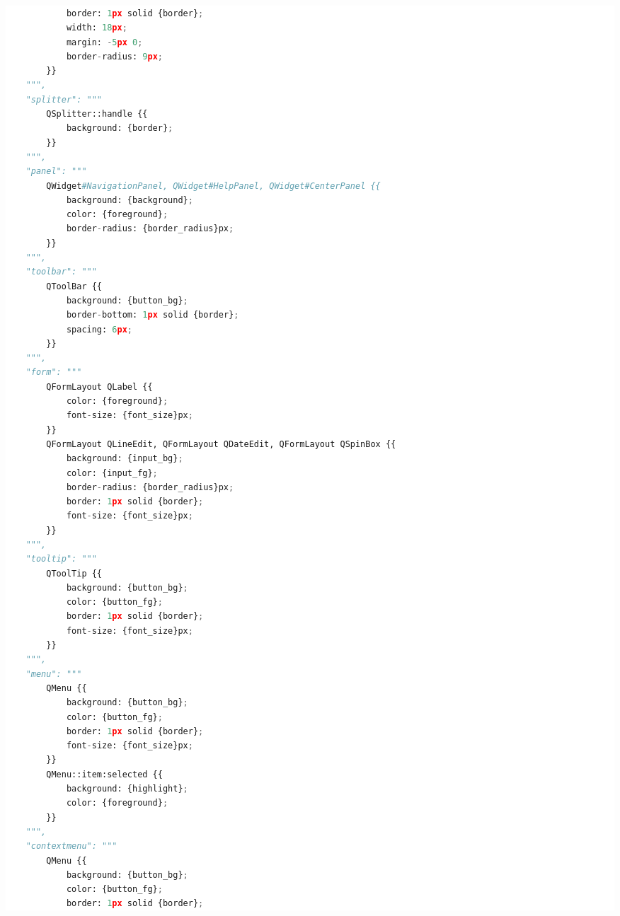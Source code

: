 ```python
            border: 1px solid {border};
            width: 18px;
            margin: -5px 0;
            border-radius: 9px;
        }}
    """,
    "splitter": """
        QSplitter::handle {{
            background: {border};
        }}
    """,
    "panel": """
        QWidget#NavigationPanel, QWidget#HelpPanel, QWidget#CenterPanel {{
            background: {background};
            color: {foreground};
            border-radius: {border_radius}px;
        }}
    """,
    "toolbar": """
        QToolBar {{
            background: {button_bg};
            border-bottom: 1px solid {border};
            spacing: 6px;
        }}
    """,
    "form": """
        QFormLayout QLabel {{
            color: {foreground};
            font-size: {font_size}px;
        }}
        QFormLayout QLineEdit, QFormLayout QDateEdit, QFormLayout QSpinBox {{
            background: {input_bg};
            color: {input_fg};
            border-radius: {border_radius}px;
            border: 1px solid {border};
            font-size: {font_size}px;
        }}
    """,
    "tooltip": """
        QToolTip {{
            background: {button_bg};
            color: {button_fg};
            border: 1px solid {border};
            font-size: {font_size}px;
        }}
    """,
    "menu": """
        QMenu {{
            background: {button_bg};
            color: {button_fg};
            border: 1px solid {border};
            font-size: {font_size}px;
        }}
        QMenu::item:selected {{
            background: {highlight};
            color: {foreground};
        }}
    """,
    "contextmenu": """
        QMenu {{
            background: {button_bg};
            color: {button_fg};
            border: 1px solid {border};
```